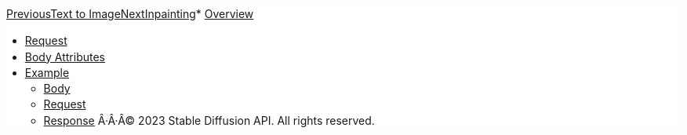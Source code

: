 ```

```
[PreviousText to Image](/docs/stable-diffusion-api/text2img)[NextInpainting](/docs/stable-diffusion-api/inpainting)* [Overview](#overview)
* [Request](#request)
* [Body Attributes](#body-attributes)
* [Example](#example)
	+ [Body](#body)
	+ [Request](#request-1)
	+ [Response](#response)
Â·Â·Â© 2023 Stable Diffusion API. All rights reserved.



